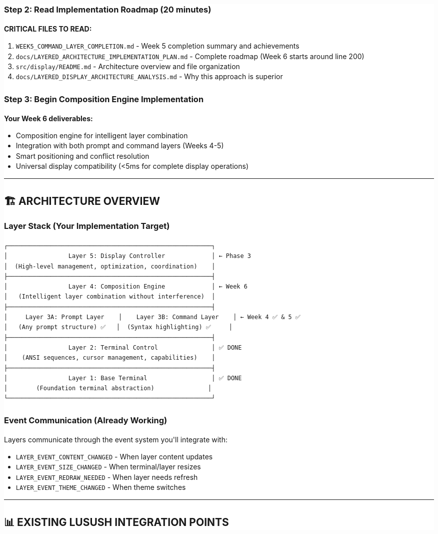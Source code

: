 ### **Step 2: Read Implementation Roadmap (20 minutes)**
**CRITICAL FILES TO READ:**
1. `WEEK5_COMMAND_LAYER_COMPLETION.md` - Week 5 completion summary and achievements
2. `docs/LAYERED_ARCHITECTURE_IMPLEMENTATION_PLAN.md` - Complete roadmap (Week 6 starts around line 200)
3. `src/display/README.md` - Architecture overview and file organization
4. `docs/LAYERED_DISPLAY_ARCHITECTURE_ANALYSIS.md` - Why this approach is superior

### **Step 3: Begin Composition Engine Implementation**
**Your Week 6 deliverables:**
- Composition engine for intelligent layer combination
- Integration with both prompt and command layers (Weeks 4-5)
- Smart positioning and conflict resolution
- Universal display compatibility (<5ms for complete display operations)

---

## 🏗️ ARCHITECTURE OVERVIEW

### **Layer Stack (Your Implementation Target)**
```
┌─────────────────────────────────────────────────────────┐
│                 Layer 5: Display Controller             │ ← Phase 3
│  (High-level management, optimization, coordination)    │
├─────────────────────────────────────────────────────────┤
│                 Layer 4: Composition Engine             │ ← Week 6
│   (Intelligent layer combination without interference)  │
├─────────────────────────────────────────────────────────┤
│     Layer 3A: Prompt Layer    │    Layer 3B: Command Layer    │ ← Week 4 ✅ & 5 ✅
│   (Any prompt structure) ✅   │  (Syntax highlighting) ✅     │
├─────────────────────────────────────────────────────────┤
│                 Layer 2: Terminal Control               │ ✅ DONE
│    (ANSI sequences, cursor management, capabilities)    │
├─────────────────────────────────────────────────────────┤
│                 Layer 1: Base Terminal                  │ ✅ DONE
│        (Foundation terminal abstraction)               │
└─────────────────────────────────────────────────────────┘
```

### **Event Communication (Already Working)**
Layers communicate through the event system you'll integrate with:
- `LAYER_EVENT_CONTENT_CHANGED` - When layer content updates
- `LAYER_EVENT_SIZE_CHANGED` - When terminal/layer resizes  
- `LAYER_EVENT_REDRAW_NEEDED` - When layer needs refresh
- `LAYER_EVENT_THEME_CHANGED` - When theme switches

---

## 📊 EXISTING LUSUSH INTEGRATION POINTS
